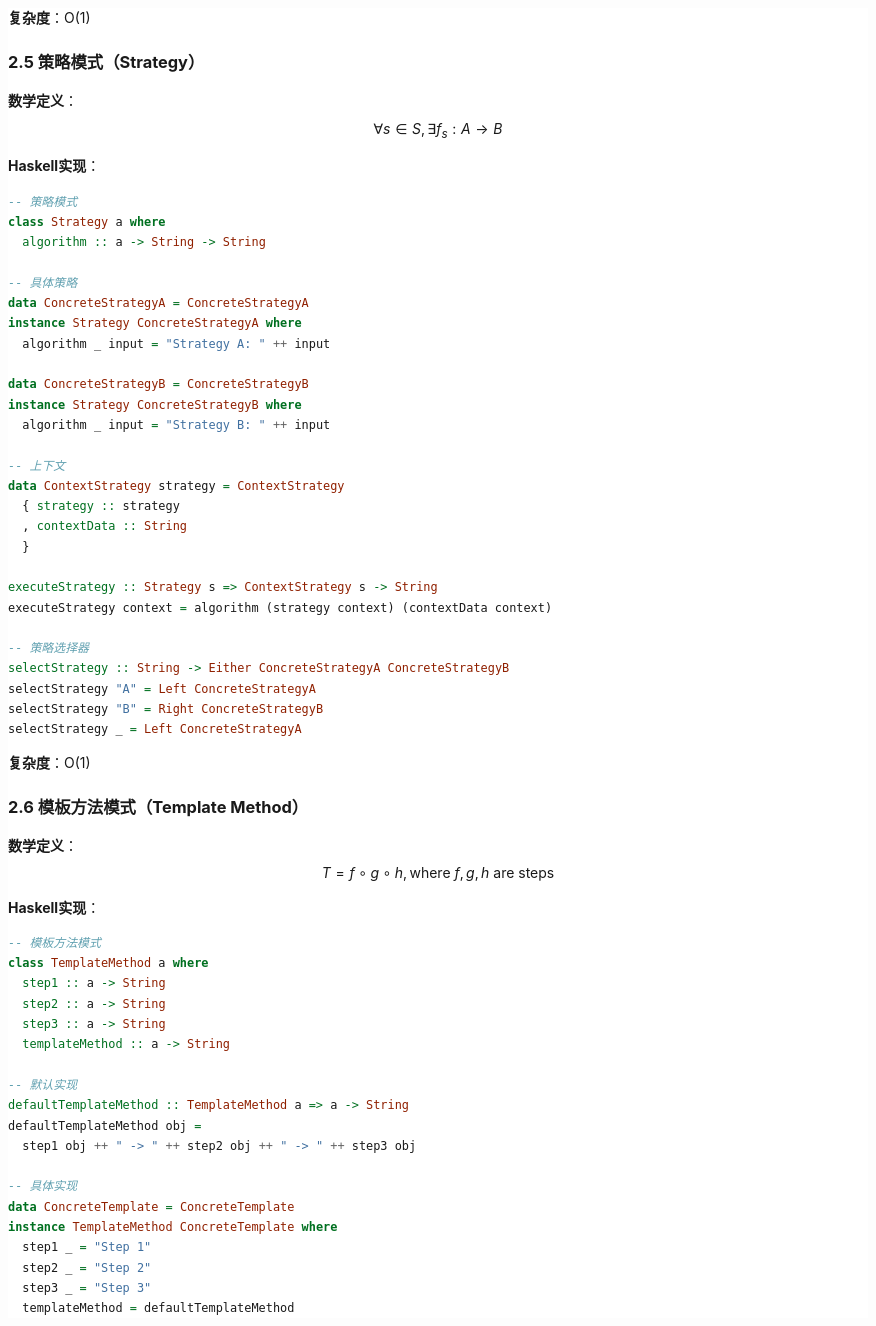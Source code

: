 **复杂度**：O(1)

### 2.5 策略模式（Strategy）

**数学定义**：
$$\forall s \in S, \exists f_s: A \rightarrow B$$

**Haskell实现**：
```haskell
-- 策略模式
class Strategy a where
  algorithm :: a -> String -> String

-- 具体策略
data ConcreteStrategyA = ConcreteStrategyA
instance Strategy ConcreteStrategyA where
  algorithm _ input = "Strategy A: " ++ input

data ConcreteStrategyB = ConcreteStrategyB
instance Strategy ConcreteStrategyB where
  algorithm _ input = "Strategy B: " ++ input

-- 上下文
data ContextStrategy strategy = ContextStrategy
  { strategy :: strategy
  , contextData :: String
  }

executeStrategy :: Strategy s => ContextStrategy s -> String
executeStrategy context = algorithm (strategy context) (contextData context)

-- 策略选择器
selectStrategy :: String -> Either ConcreteStrategyA ConcreteStrategyB
selectStrategy "A" = Left ConcreteStrategyA
selectStrategy "B" = Right ConcreteStrategyB
selectStrategy _ = Left ConcreteStrategyA
```

**复杂度**：O(1)

### 2.6 模板方法模式（Template Method）

**数学定义**：
$$T = f \circ g \circ h, \text{where } f, g, h \text{ are steps}$$

**Haskell实现**：
```haskell
-- 模板方法模式
class TemplateMethod a where
  step1 :: a -> String
  step2 :: a -> String
  step3 :: a -> String
  templateMethod :: a -> String

-- 默认实现
defaultTemplateMethod :: TemplateMethod a => a -> String
defaultTemplateMethod obj = 
  step1 obj ++ " -> " ++ step2 obj ++ " -> " ++ step3 obj

-- 具体实现
data ConcreteTemplate = ConcreteTemplate
instance TemplateMethod ConcreteTemplate where
  step1 _ = "Step 1"
  step2 _ = "Step 2"
  step3 _ = "Step 3"
  templateMethod = defaultTemplateMethod
```